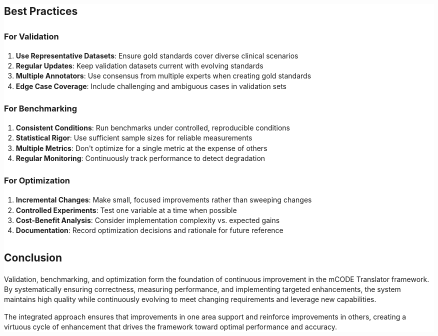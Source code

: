 ## Best Practices

### For Validation
1. **Use Representative Datasets**: Ensure gold standards cover diverse clinical scenarios
2. **Regular Updates**: Keep validation datasets current with evolving standards
3. **Multiple Annotators**: Use consensus from multiple experts when creating gold standards
4. **Edge Case Coverage**: Include challenging and ambiguous cases in validation sets

### For Benchmarking
1. **Consistent Conditions**: Run benchmarks under controlled, reproducible conditions
2. **Statistical Rigor**: Use sufficient sample sizes for reliable measurements
3. **Multiple Metrics**: Don't optimize for a single metric at the expense of others
4. **Regular Monitoring**: Continuously track performance to detect degradation

### For Optimization
1. **Incremental Changes**: Make small, focused improvements rather than sweeping changes
2. **Controlled Experiments**: Test one variable at a time when possible
3. **Cost-Benefit Analysis**: Consider implementation complexity vs. expected gains
4. **Documentation**: Record optimization decisions and rationale for future reference

## Conclusion

Validation, benchmarking, and optimization form the foundation of continuous improvement in the mCODE Translator framework. By systematically ensuring correctness, measuring performance, and implementing targeted enhancements, the system maintains high quality while continuously evolving to meet changing requirements and leverage new capabilities.

The integrated approach ensures that improvements in one area support and reinforce improvements in others, creating a virtuous cycle of enhancement that drives the framework toward optimal performance and accuracy.